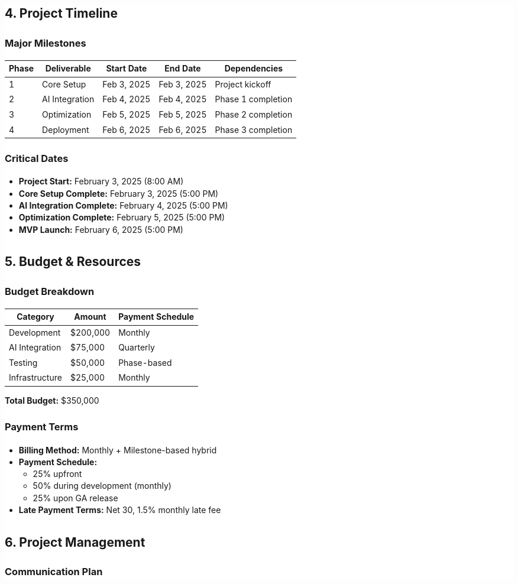 ## 4. Project Timeline

### Major Milestones

| Phase | Deliverable | Start Date | End Date | Dependencies |
|-------|-------------|------------|----------|--------------|
| 1 | Core Setup | Feb 3, 2025 | Feb 3, 2025 | Project kickoff |
| 2 | AI Integration | Feb 4, 2025 | Feb 4, 2025 | Phase 1 completion |
| 3 | Optimization | Feb 5, 2025 | Feb 5, 2025 | Phase 2 completion |
| 4 | Deployment | Feb 6, 2025 | Feb 6, 2025 | Phase 3 completion |

### Critical Dates

- **Project Start:** February 3, 2025 (8:00 AM)
- **Core Setup Complete:** February 3, 2025 (5:00 PM)
- **AI Integration Complete:** February 4, 2025 (5:00 PM)
- **Optimization Complete:** February 5, 2025 (5:00 PM)
- **MVP Launch:** February 6, 2025 (5:00 PM)

## 5. Budget & Resources

### Budget Breakdown

| Category | Amount | Payment Schedule |
|----------|---------|-----------------|
| Development | $200,000 | Monthly |
| AI Integration | $75,000 | Quarterly |
| Testing | $50,000 | Phase-based |
| Infrastructure | $25,000 | Monthly |

**Total Budget:** $350,000

### Payment Terms

- **Billing Method:** Monthly + Milestone-based hybrid
- **Payment Schedule:**
  - 25% upfront
  - 50% during development (monthly)
  - 25% upon GA release
- **Late Payment Terms:** Net 30, 1.5% monthly late fee

## 6. Project Management

### Communication Plan
